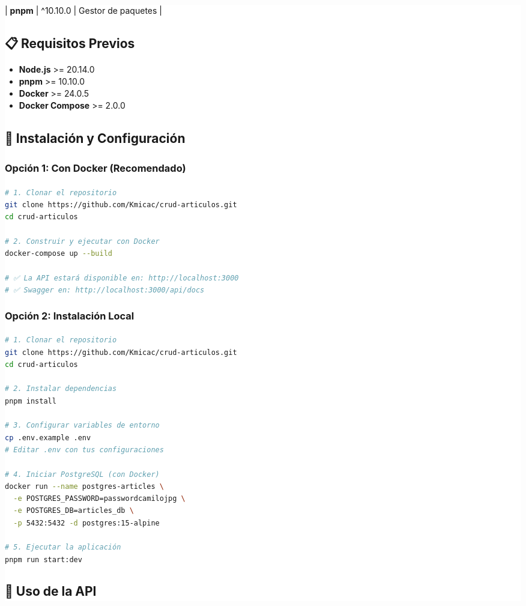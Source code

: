 | **pnpm** | ^10.10.0 | Gestor de paquetes |

## 📋 Requisitos Previos

- **Node.js** >= 20.14.0
- **pnpm** >= 10.10.0
- **Docker** >= 24.0.5
- **Docker Compose** >= 2.0.0

## 🚀 Instalación y Configuración

### Opción 1: Con Docker (Recomendado)

```bash
# 1. Clonar el repositorio
git clone https://github.com/Kmicac/crud-articulos.git
cd crud-articulos

# 2. Construir y ejecutar con Docker
docker-compose up --build

# ✅ La API estará disponible en: http://localhost:3000
# ✅ Swagger en: http://localhost:3000/api/docs
```

### Opción 2: Instalación Local

```bash
# 1. Clonar el repositorio
git clone https://github.com/Kmicac/crud-articulos.git
cd crud-articulos

# 2. Instalar dependencias
pnpm install

# 3. Configurar variables de entorno
cp .env.example .env
# Editar .env con tus configuraciones

# 4. Iniciar PostgreSQL (con Docker)
docker run --name postgres-articles \
  -e POSTGRES_PASSWORD=passwordcamilojpg \
  -e POSTGRES_DB=articles_db \
  -p 5432:5432 -d postgres:15-alpine

# 5. Ejecutar la aplicación
pnpm run start:dev
```

## 🔧 Uso de la API
